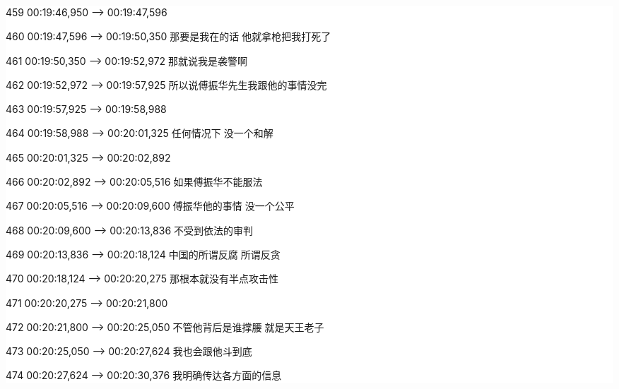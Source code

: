 459
00:19:46,950 –&gt; 00:19:47,596
 
460
00:19:47,596 –&gt; 00:19:50,350
那要是我在的话 他就拿枪把我打死了
 
461
00:19:50,350 –&gt; 00:19:52,972
那就说我是袭警啊
 
462
00:19:52,972 –&gt; 00:19:57,925
所以说傅振华先生我跟他的事情没完
 
463
00:19:57,925 –&gt; 00:19:58,988
 
464
00:19:58,988 –&gt; 00:20:01,325
任何情况下 没一个和解
 
465
00:20:01,325 –&gt; 00:20:02,892
 
466
00:20:02,892 –&gt; 00:20:05,516
如果傅振华不能服法
 
467
00:20:05,516 –&gt; 00:20:09,600
傅振华他的事情 没一个公平
 
468
00:20:09,600 –&gt; 00:20:13,836
不受到依法的审判
 
469
00:20:13,836 –&gt; 00:20:18,124
中国的所谓反腐 所谓反贪
 
470
00:20:18,124 –&gt; 00:20:20,275
那根本就没有半点攻击性
 
471
00:20:20,275 –&gt; 00:20:21,800
 
472
00:20:21,800 –&gt; 00:20:25,050
不管他背后是谁撑腰 就是天王老子
 
473
00:20:25,050 –&gt; 00:20:27,624
我也会跟他斗到底
 
474
00:20:27,624 –&gt; 00:20:30,376
我明确传达各方面的信息
 